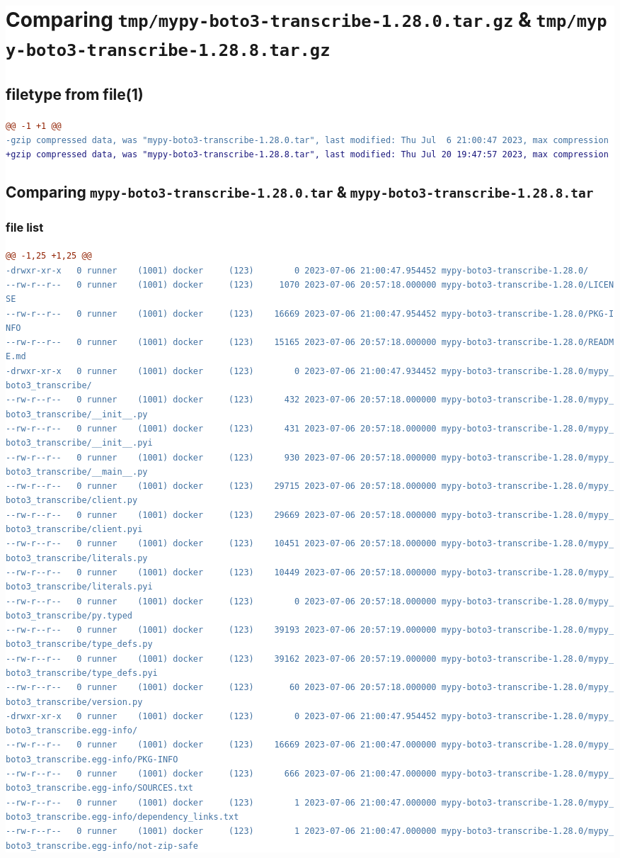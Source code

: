 # Comparing `tmp/mypy-boto3-transcribe-1.28.0.tar.gz` & `tmp/mypy-boto3-transcribe-1.28.8.tar.gz`

## filetype from file(1)

```diff
@@ -1 +1 @@
-gzip compressed data, was "mypy-boto3-transcribe-1.28.0.tar", last modified: Thu Jul  6 21:00:47 2023, max compression
+gzip compressed data, was "mypy-boto3-transcribe-1.28.8.tar", last modified: Thu Jul 20 19:47:57 2023, max compression
```

## Comparing `mypy-boto3-transcribe-1.28.0.tar` & `mypy-boto3-transcribe-1.28.8.tar`

### file list

```diff
@@ -1,25 +1,25 @@
-drwxr-xr-x   0 runner    (1001) docker     (123)        0 2023-07-06 21:00:47.954452 mypy-boto3-transcribe-1.28.0/
--rw-r--r--   0 runner    (1001) docker     (123)     1070 2023-07-06 20:57:18.000000 mypy-boto3-transcribe-1.28.0/LICENSE
--rw-r--r--   0 runner    (1001) docker     (123)    16669 2023-07-06 21:00:47.954452 mypy-boto3-transcribe-1.28.0/PKG-INFO
--rw-r--r--   0 runner    (1001) docker     (123)    15165 2023-07-06 20:57:18.000000 mypy-boto3-transcribe-1.28.0/README.md
-drwxr-xr-x   0 runner    (1001) docker     (123)        0 2023-07-06 21:00:47.934452 mypy-boto3-transcribe-1.28.0/mypy_boto3_transcribe/
--rw-r--r--   0 runner    (1001) docker     (123)      432 2023-07-06 20:57:18.000000 mypy-boto3-transcribe-1.28.0/mypy_boto3_transcribe/__init__.py
--rw-r--r--   0 runner    (1001) docker     (123)      431 2023-07-06 20:57:18.000000 mypy-boto3-transcribe-1.28.0/mypy_boto3_transcribe/__init__.pyi
--rw-r--r--   0 runner    (1001) docker     (123)      930 2023-07-06 20:57:18.000000 mypy-boto3-transcribe-1.28.0/mypy_boto3_transcribe/__main__.py
--rw-r--r--   0 runner    (1001) docker     (123)    29715 2023-07-06 20:57:18.000000 mypy-boto3-transcribe-1.28.0/mypy_boto3_transcribe/client.py
--rw-r--r--   0 runner    (1001) docker     (123)    29669 2023-07-06 20:57:18.000000 mypy-boto3-transcribe-1.28.0/mypy_boto3_transcribe/client.pyi
--rw-r--r--   0 runner    (1001) docker     (123)    10451 2023-07-06 20:57:18.000000 mypy-boto3-transcribe-1.28.0/mypy_boto3_transcribe/literals.py
--rw-r--r--   0 runner    (1001) docker     (123)    10449 2023-07-06 20:57:18.000000 mypy-boto3-transcribe-1.28.0/mypy_boto3_transcribe/literals.pyi
--rw-r--r--   0 runner    (1001) docker     (123)        0 2023-07-06 20:57:18.000000 mypy-boto3-transcribe-1.28.0/mypy_boto3_transcribe/py.typed
--rw-r--r--   0 runner    (1001) docker     (123)    39193 2023-07-06 20:57:19.000000 mypy-boto3-transcribe-1.28.0/mypy_boto3_transcribe/type_defs.py
--rw-r--r--   0 runner    (1001) docker     (123)    39162 2023-07-06 20:57:19.000000 mypy-boto3-transcribe-1.28.0/mypy_boto3_transcribe/type_defs.pyi
--rw-r--r--   0 runner    (1001) docker     (123)       60 2023-07-06 20:57:18.000000 mypy-boto3-transcribe-1.28.0/mypy_boto3_transcribe/version.py
-drwxr-xr-x   0 runner    (1001) docker     (123)        0 2023-07-06 21:00:47.954452 mypy-boto3-transcribe-1.28.0/mypy_boto3_transcribe.egg-info/
--rw-r--r--   0 runner    (1001) docker     (123)    16669 2023-07-06 21:00:47.000000 mypy-boto3-transcribe-1.28.0/mypy_boto3_transcribe.egg-info/PKG-INFO
--rw-r--r--   0 runner    (1001) docker     (123)      666 2023-07-06 21:00:47.000000 mypy-boto3-transcribe-1.28.0/mypy_boto3_transcribe.egg-info/SOURCES.txt
--rw-r--r--   0 runner    (1001) docker     (123)        1 2023-07-06 21:00:47.000000 mypy-boto3-transcribe-1.28.0/mypy_boto3_transcribe.egg-info/dependency_links.txt
--rw-r--r--   0 runner    (1001) docker     (123)        1 2023-07-06 21:00:47.000000 mypy-boto3-transcribe-1.28.0/mypy_boto3_transcribe.egg-info/not-zip-safe
```